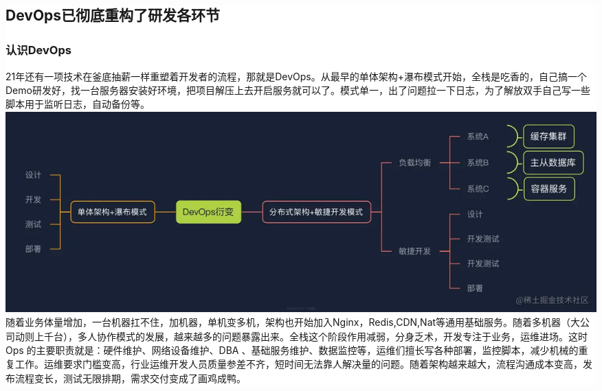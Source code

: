 ## DevOps已彻底重构了研发各环节

<a name="H0570"></a>

### 认识DevOps

21年还有一项技术在釜底抽薪一样重塑着开发者的流程，那就是DevOps。从最早的单体架构+瀑布模式开始，全栈是吃香的，自己搞一个Demo研发好，找一台服务器安装好环境，把项目解压上去开启服务就可以了。模式单一，出了问题拉一下日志，为了解放双手自己写一些脚本用于监听日志，自动备份等。
![image.png](../assets/dx03eg/1647269174388-c2019bbd-81c5-486f-971c-040cdac58eea.png)
随着业务体量增加，一台机器扛不住，加机器，单机变多机，架构也开始加入Nginx，Redis,CDN,Nat等通用基础服务。随着多机器（大公司动则上千台），多人协作模式的发展，越来越多的问题暴露出来。全栈这个阶段作用减弱，分身乏术，开发专注于业务，运维进场。这时 Ops 的主要职责就是：硬件维护、网络设备维护、DBA 、基础服务维护、数据监控等，运维们擅长写各种部署，监控脚本，减少机械的重复工作。运维要求门槛变高，行业运维开发人员质量参差不齐，短时间无法靠人解决量的问题。随着架构越来越大，流程沟通成本变高，发布流程变长，测试无限排期，需求交付变成了画鸡成鸭。